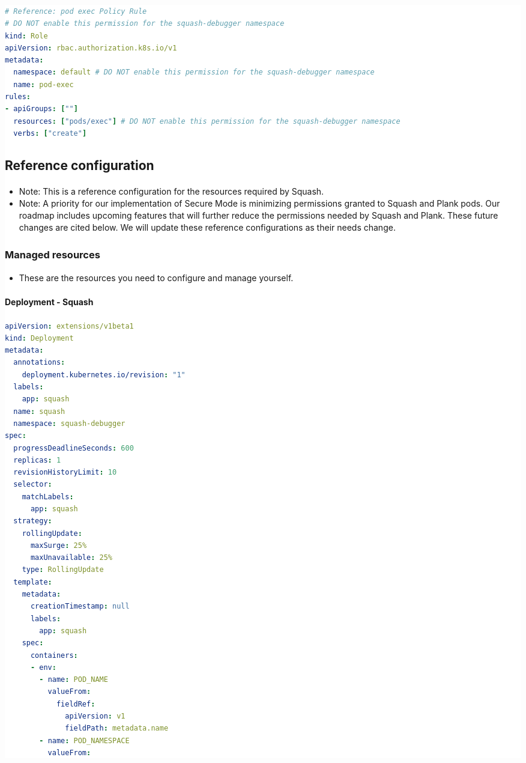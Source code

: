 ```yaml
# Reference: pod exec Policy Rule
# DO NOT enable this permission for the squash-debugger namespace
kind: Role
apiVersion: rbac.authorization.k8s.io/v1
metadata:
  namespace: default # DO NOT enable this permission for the squash-debugger namespace
  name: pod-exec
rules:
- apiGroups: [""]
  resources: ["pods/exec"] # DO NOT enable this permission for the squash-debugger namespace
  verbs: ["create"]
```

## Reference configuration

- Note: This is a reference configuration for the resources required by Squash.
- Note: A priority for our implementation of Secure Mode is minimizing permissions granted to Squash and Plank pods. Our roadmap includes upcoming features that will further reduce the permissions needed by Squash and Plank. These future changes are cited below. We will update these reference configurations as their needs change.

### Managed resources

- These are the resources you need to configure and manage yourself.

#### Deployment - Squash
```yaml
apiVersion: extensions/v1beta1
kind: Deployment
metadata:
  annotations:
    deployment.kubernetes.io/revision: "1"
  labels:
    app: squash
  name: squash
  namespace: squash-debugger
spec:
  progressDeadlineSeconds: 600
  replicas: 1
  revisionHistoryLimit: 10
  selector:
    matchLabels:
      app: squash
  strategy:
    rollingUpdate:
      maxSurge: 25%
      maxUnavailable: 25%
    type: RollingUpdate
  template:
    metadata:
      creationTimestamp: null
      labels:
        app: squash
    spec:
      containers:
      - env:
        - name: POD_NAME
          valueFrom:
            fieldRef:
              apiVersion: v1
              fieldPath: metadata.name
        - name: POD_NAMESPACE
          valueFrom:
```